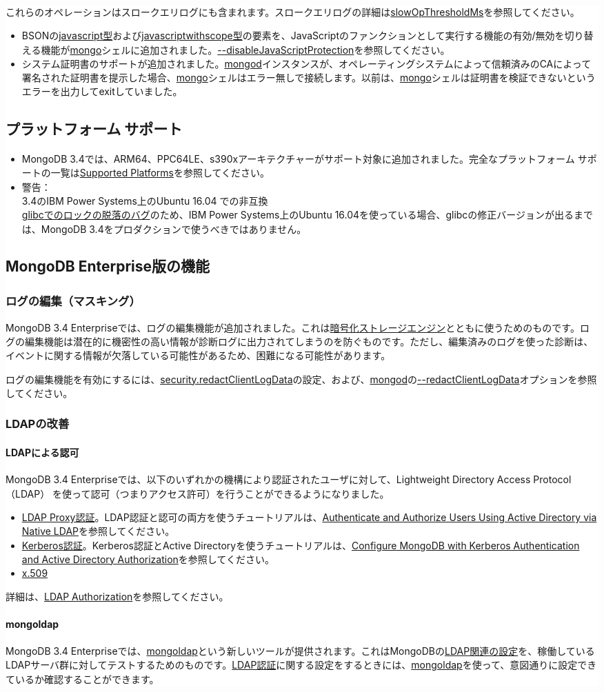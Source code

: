 これらのオペレーションはスロークエリログにも含まれます。スロークエリログの詳細は[slowOpThresholdMs](https://docs.mongodb.com/manual/reference/configuration-options/#operationProfiling.slowOpThresholdMs)を参照してください。

- BSONの[javascript型](https://docs.mongodb.com/manual/reference/bson-types/#bson-types)および[javascriptwithscope型](https://docs.mongodb.com/manual/reference/bson-types/#bson-types)の要素を、JavaScriptのファンクションとして実行する機能の有効/無効を切り替える機能が[mongo](https://docs.mongodb.com/manual/reference/program/mongo/#bin.mongo)シェルに追加されました。[--disableJavaScriptProtection](https://docs.mongodb.com/manual/reference/program/mongo/#cmdoption--disableJavaScriptProtection)を参照してください。
- システム証明書のサポートが追加されました。[mongod](https://docs.mongodb.com/manual/reference/program/mongod/#bin.mongod)インスタンスが、オペレーティングシステムによって信頼済みのCAによって署名された証明書を提示した場合、[mongo](https://docs.mongodb.com/manual/reference/program/mongo/#bin.mongo)シェルはエラー無しで接続します。以前は、[mongo](https://docs.mongodb.com/manual/reference/program/mongo/#bin.mongo)シェルは証明書を検証できないというエラーを出力してexitしていました。

## プラットフォーム サポート

- MongoDB 3.4では、ARM64、PPC64LE、s390xアーキテクチャーがサポート対象に追加されました。完全なプラットフォーム サポートの一覧は[Supported Platforms](https://docs.mongodb.com/manual/administration/production-notes/#prod-notes-supported-platforms)を参照してください。
- 警告：<br />
  3.4のIBM Power Systems上のUbuntu 16.04 での非互換<br />
  [glibcでのロックの脱落のバグ](https://bugs.launchpad.net/ubuntu/+source/glibc/+bug/1640518)のため、IBM Power Systems上のUbuntu 16.04を使っている場合、glibcの修正バージョンが出るまでは、MongoDB 3.4をプロダクションで使うべきではありません。

## MongoDB Enterprise版の機能
### ログの編集（マスキング）
MongoDB 3.4 Enterpriseでは、ログの編集機能が追加されました。これは[暗号化ストレージエンジン](https://docs.mongodb.com/manual/core/security-encryption-at-rest/)とともに使うためのものです。ログの編集機能は潜在的に機密性の高い情報が診断ログに出力されてしまうのを防ぐものです。ただし、編集済みのログを使った診断は、イベントに関する情報が欠落している可能性があるため、困難になる可能性があります。

ログの編集機能を有効にするには、[security.redactClientLogData](https://docs.mongodb.com/manual/reference/configuration-options/#security.redactClientLogData)の設定、および、[mongod](https://docs.mongodb.com/manual/reference/program/mongod/#bin.mongod)の[--redactClientLogData](https://docs.mongodb.com/manual/reference/program/mongos/#cmdoption--redactClientLogData)オプションを参照してください。

### LDAPの改善
#### LDAPによる認可
MongoDB 3.4 Enterpriseでは、以下のいずれかの機構により認証されたユーザに対して、Lightweight Directory Access Protocol （LDAP） を使って認可（つまりアクセス許可）を行うことができるようになりました。

- [LDAP Proxy認証](https://docs.mongodb.com/manual/core/security-ldap/)。LDAP認証と認可の両方を使うチュートリアルは、[Authenticate and Authorize Users Using Active Directory via Native LDAP](https://docs.mongodb.com/manual/tutorial/authenticate-nativeldap-activedirectory/)を参照してください。
- [Kerberos認証](https://docs.mongodb.com/manual/core/kerberos/)。Kerberos認証とActive Directoryを使うチュートリアルは、[Configure MongoDB with Kerberos Authentication and Active Directory Authorization](https://docs.mongodb.com/manual/tutorial/kerberos-auth-activedirectory-authz/)を参照してください。
- [x.509](https://docs.mongodb.com/manual/core/security-x.509/)

詳細は、[LDAP Authorization](https://docs.mongodb.com/manual/core/security-ldap-external/)を参照してください。

#### mongoldap
MongoDB 3.4 Enterpriseでは、[mongoldap](https://docs.mongodb.com/manual/reference/program/mongoldap/#bin.mongoldap)という新しいツールが提供されます。これはMongoDBの[LDAP関連の設定](https://docs.mongodb.com/manual/reference/configuration-options/#security-ldap-options)を、稼働しているLDAPサーバ群に対してテストするためのものです。[LDAP認証](https://docs.mongodb.com/manual/core/security-ldap/#security-ldap)に関する設定をするときには、[mongoldap](https://docs.mongodb.com/manual/reference/program/mongoldap/#bin.mongoldap)を使って、意図通りに設定できているか確認することができます。
